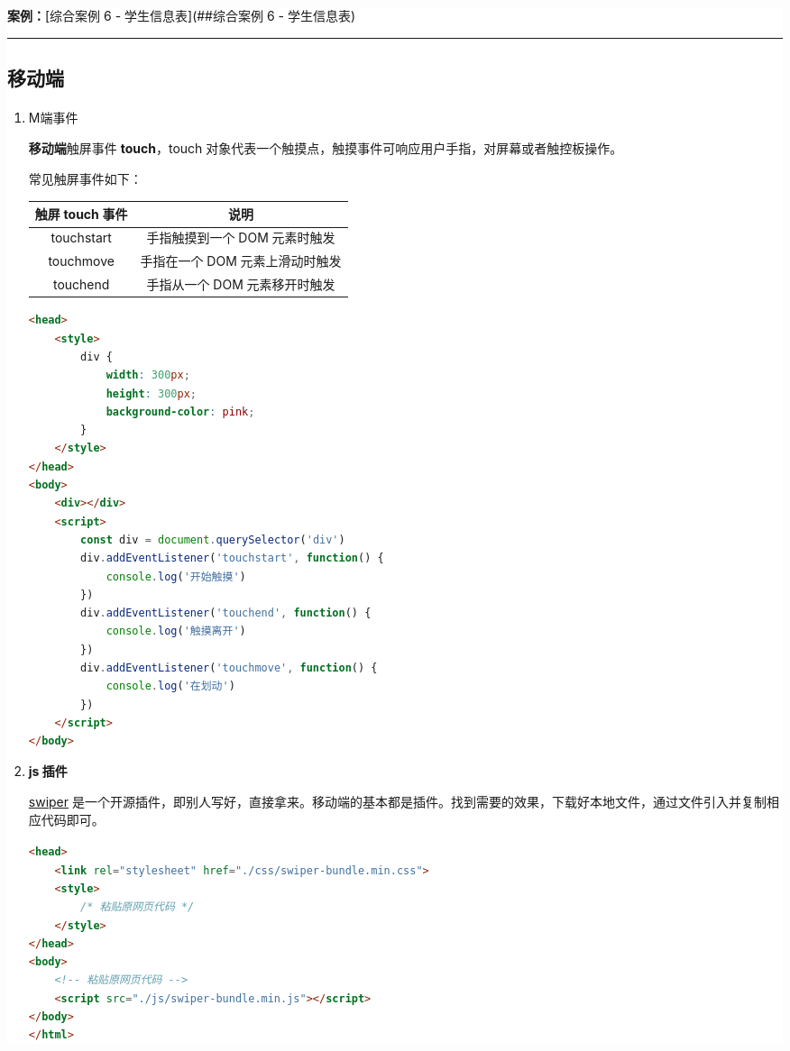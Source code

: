 **案例：**[综合案例 6 - 学生信息表](##综合案例 6 - 学生信息表)

---

## 移动端

1. M端事件

   **移动端**触屏事件 **touch**，touch 对象代表一个触摸点，触摸事件可响应用户手指，对屏幕或者触控板操作。

   常见触屏事件如下：

   | 触屏 touch 事件 |              说明               |
   | :-------------: | :-----------------------------: |
   |   touchstart    |  手指触摸到一个 DOM 元素时触发  |
   |    touchmove    | 手指在一个 DOM 元素上滑动时触发 |
   |    touchend     |  手指从一个 DOM 元素移开时触发  |

   ```html
   <head>
       <style>
           div {
               width: 300px;
               height: 300px;
               background-color: pink;
           }
       </style>
   </head>
   <body>
       <div></div>
       <script>
           const div = document.querySelector('div')
           div.addEventListener('touchstart', function() {
               console.log('开始触摸')
           })
           div.addEventListener('touchend', function() {
               console.log('触摸离开')
           })
           div.addEventListener('touchmove', function() {
               console.log('在划动')
           })
       </script>
   </body>
   ```

2. **js 插件**

   [swiper](https://swiper.com.cn) 是一个开源插件，即别人写好，直接拿来。移动端的基本都是插件。找到需要的效果，下载好本地文件，通过文件引入并复制相应代码即可。

   ```html
   <head>
       <link rel="stylesheet" href="./css/swiper-bundle.min.css">
       <style>
           /* 粘贴原网页代码 */
       </style>
   </head>
   <body>
       <!-- 粘贴原网页代码 -->
       <script src="./js/swiper-bundle.min.js"></script>
   </body>
   </html>
   ```
